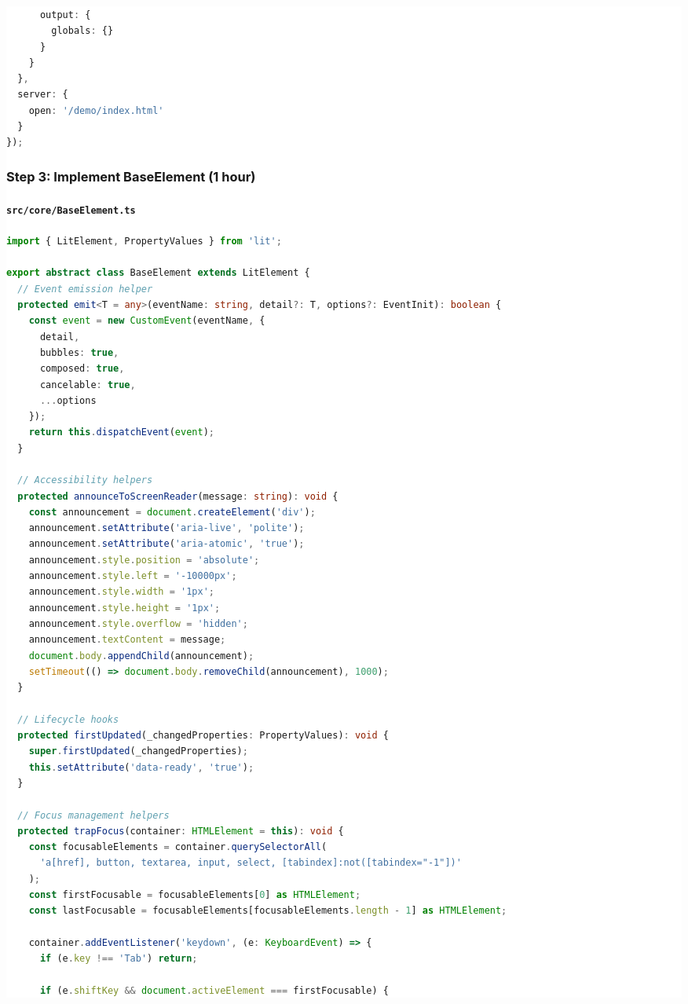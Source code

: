 ```typescript
      output: {
        globals: {}
      }
    }
  },
  server: {
    open: '/demo/index.html'
  }
});
```

### Step 3: Implement BaseElement (1 hour)

#### `src/core/BaseElement.ts`
```typescript
import { LitElement, PropertyValues } from 'lit';

export abstract class BaseElement extends LitElement {
  // Event emission helper
  protected emit<T = any>(eventName: string, detail?: T, options?: EventInit): boolean {
    const event = new CustomEvent(eventName, {
      detail,
      bubbles: true,
      composed: true,
      cancelable: true,
      ...options
    });
    return this.dispatchEvent(event);
  }

  // Accessibility helpers
  protected announceToScreenReader(message: string): void {
    const announcement = document.createElement('div');
    announcement.setAttribute('aria-live', 'polite');
    announcement.setAttribute('aria-atomic', 'true');
    announcement.style.position = 'absolute';
    announcement.style.left = '-10000px';
    announcement.style.width = '1px';
    announcement.style.height = '1px';
    announcement.style.overflow = 'hidden';
    announcement.textContent = message;
    document.body.appendChild(announcement);
    setTimeout(() => document.body.removeChild(announcement), 1000);
  }

  // Lifecycle hooks
  protected firstUpdated(_changedProperties: PropertyValues): void {
    super.firstUpdated(_changedProperties);
    this.setAttribute('data-ready', 'true');
  }

  // Focus management helpers
  protected trapFocus(container: HTMLElement = this): void {
    const focusableElements = container.querySelectorAll(
      'a[href], button, textarea, input, select, [tabindex]:not([tabindex="-1"])'
    );
    const firstFocusable = focusableElements[0] as HTMLElement;
    const lastFocusable = focusableElements[focusableElements.length - 1] as HTMLElement;

    container.addEventListener('keydown', (e: KeyboardEvent) => {
      if (e.key !== 'Tab') return;

      if (e.shiftKey && document.activeElement === firstFocusable) {
```